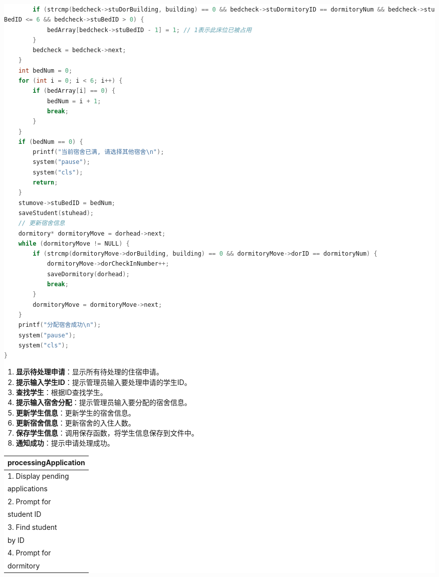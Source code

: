 ``` c
        if (strcmp(bedcheck->stuDorBuilding, building) == 0 && bedcheck->stuDormitoryID == dormitoryNum && bedcheck->stuBedID <= 6 && bedcheck->stuBedID > 0) {
            bedArray[bedcheck->stuBedID - 1] = 1; // 1表示此床位已被占用
        }
        bedcheck = bedcheck->next;
    }
    int bedNum = 0;
    for (int i = 0; i < 6; i++) {
        if (bedArray[i] == 0) {
            bedNum = i + 1;
            break;
        }
    }
    if (bedNum == 0) {
        printf("当前宿舍已满, 请选择其他宿舍\n");
        system("pause");
        system("cls");
        return;
    }
    stumove->stuBedID = bedNum;
    saveStudent(stuhead);
    // 更新宿舍信息
    dormitory* dormitoryMove = dorhead->next;
    while (dormitoryMove != NULL) {
        if (strcmp(dormitoryMove->dorBuilding, building) == 0 && dormitoryMove->dorID == dormitoryNum) {
            dormitoryMove->dorCheckInNumber++;
            saveDormitory(dorhead);
            break;
        }
        dormitoryMove = dormitoryMove->next;
    }
    printf("分配宿舍成功\n");
    system("pause");
    system("cls");
}

```

1.  **显示待处理申请**：显示所有待处理的住宿申请。
2.  **提示输入学生ID**：提示管理员输入要处理申请的学生ID。
3.  **查找学生**：根据ID查找学生。
4.  **提示输入宿舍分配**：提示管理员输入要分配的宿舍信息。
5.  **更新学生信息**：更新学生的宿舍信息。
6.  **更新宿舍信息**：更新宿舍的入住人数。
7.  **保存学生信息**：调用保存函数，将学生信息保存到文件中。
8.  **通知成功**：提示申请处理成功。

| processingApplication |
| --------------------- |
| 1. Display pending    |
| applications          |
| 2. Prompt for         |
| student ID            |
| 3. Find student       |
| by ID                 |
| 4. Prompt for         |
| dormitory             |
